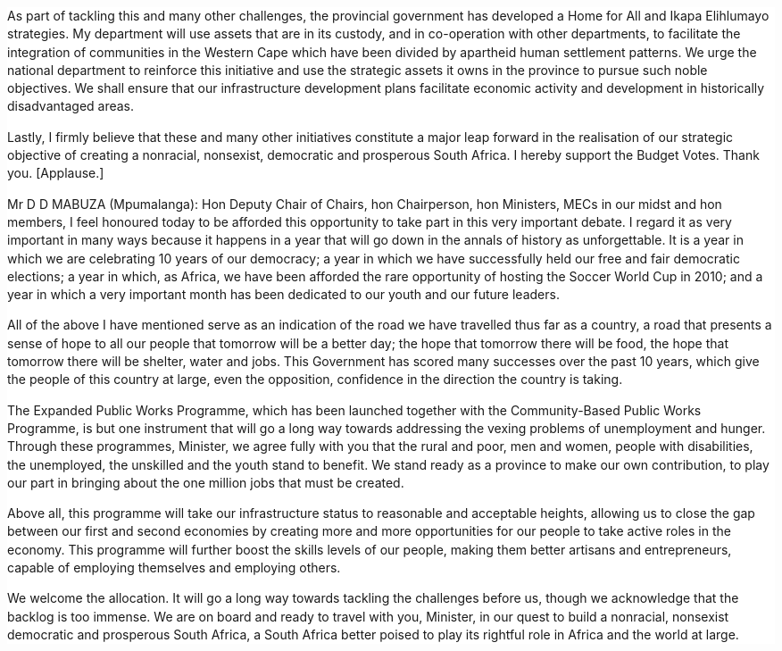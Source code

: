 As  part  of  tackling  this  and  many  other  challenges,  the  provincial
government has developed a Home for All and Ikapa Elihlumayo strategies.  My
department will use assets that are in  its  custody,  and  in  co-operation
with other departments, to facilitate the integration of communities in  the
Western  Cape  which  have  been  divided  by  apartheid  human   settlement
patterns. We urge the national department to reinforce this  initiative  and
use the strategic assets it owns  in  the  province  to  pursue  such  noble
objectives. We  shall  ensure  that  our  infrastructure  development  plans
facilitate economic activity and development in  historically  disadvantaged
areas.

Lastly, I firmly believe that these and many other initiatives constitute  a
major leap  forward  in  the  realisation  of  our  strategic  objective  of
creating a nonracial, nonsexist, democratic and prosperous South  Africa.  I
hereby support the Budget Votes. Thank you. [Applause.]

Mr D D MABUZA (Mpumalanga): Hon Deputy Chair  of  Chairs,  hon  Chairperson,
hon Ministers, MECs in our midst and hon members, I feel honoured  today  to
be afforded this opportunity to take part in this very important  debate.  I
regard it as very important in many ways because it happens in a  year  that
will go down in the annals of history as unforgettable.  It  is  a  year  in
which we are celebrating 10 years of our democracy; a year in which we  have
successfully held our free and fair democratic elections; a year  in  which,
as Africa, we have been afforded the rare opportunity of hosting the  Soccer
World Cup in 2010; and a year in which  a  very  important  month  has  been
dedicated to our youth and our future leaders.

All of the above I have mentioned serve as an  indication  of  the  road  we
have travelled thus far as a country, a road that presents a sense  of  hope
to all our people that  tomorrow  will  be  a  better  day;  the  hope  that
tomorrow there will be food, the hope that tomorrow there will  be  shelter,
water and jobs. This Government has scored many successes over the  past  10
years, which give the people of this country at large, even the  opposition,
confidence in the direction the country is taking.

The Expanded Public Works Programme, which has been launched  together  with
the Community-Based Public Works Programme, is but one instrument that  will
go a long way towards addressing the vexing  problems  of  unemployment  and
hunger. Through these programmes, Minister, we agree  fully  with  you  that
the  rural  and  poor,  men  and  women,  people  with   disabilities,   the
unemployed, the unskilled and the youth stand to benefit. We stand ready  as
a province to make our own contribution, to play our part in bringing  about
the one million jobs that must be created.

Above all, this programme will take our infrastructure status to  reasonable
and acceptable heights, allowing us to close the gap between our  first  and
second economies by creating more and more opportunities for our  people  to
take active roles in the economy. This  programme  will  further  boost  the
skills levels of our people, making them better artisans and  entrepreneurs,
capable of employing themselves and employing others.

We welcome the allocation. It will  go  a  long  way  towards  tackling  the
challenges before  us,  though  we  acknowledge  that  the  backlog  is  too
immense. We are on board and ready to travel  with  you,  Minister,  in  our
quest to build  a  nonracial,  nonsexist  democratic  and  prosperous  South
Africa, a South Africa better poised to play its  rightful  role  in  Africa
and the world at large.
